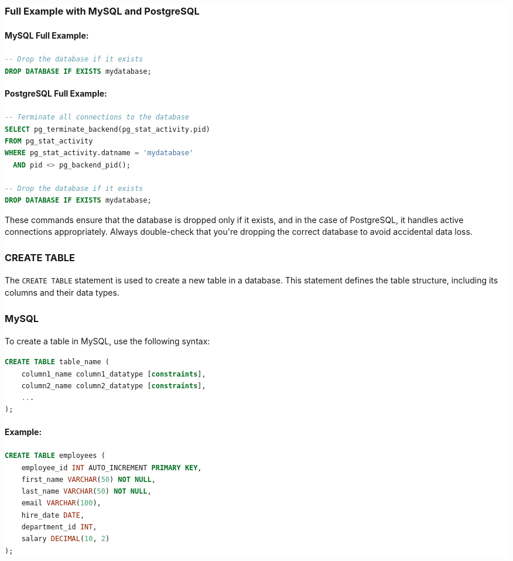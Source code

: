 ### Full Example with MySQL and PostgreSQL

#### MySQL Full Example:

```sql
-- Drop the database if it exists
DROP DATABASE IF EXISTS mydatabase;
```

#### PostgreSQL Full Example:

```sql
-- Terminate all connections to the database
SELECT pg_terminate_backend(pg_stat_activity.pid)
FROM pg_stat_activity
WHERE pg_stat_activity.datname = 'mydatabase'
  AND pid <> pg_backend_pid();

-- Drop the database if it exists
DROP DATABASE IF EXISTS mydatabase;
```

These commands ensure that the database is dropped only if it exists, and in the case of PostgreSQL, it handles active connections appropriately. Always double-check that you're dropping the correct database to avoid accidental data loss.



### CREATE TABLE
The `CREATE TABLE` statement is used to create a new table in a database. This statement defines the table structure, including its columns and their data types.

### MySQL

To create a table in MySQL, use the following syntax:

```sql
CREATE TABLE table_name (
    column1_name column1_datatype [constraints],
    column2_name column2_datatype [constraints],
    ...
);
```

#### Example:

```sql
CREATE TABLE employees (
    employee_id INT AUTO_INCREMENT PRIMARY KEY,
    first_name VARCHAR(50) NOT NULL,
    last_name VARCHAR(50) NOT NULL,
    email VARCHAR(100),
    hire_date DATE,
    department_id INT,
    salary DECIMAL(10, 2)
);
```
